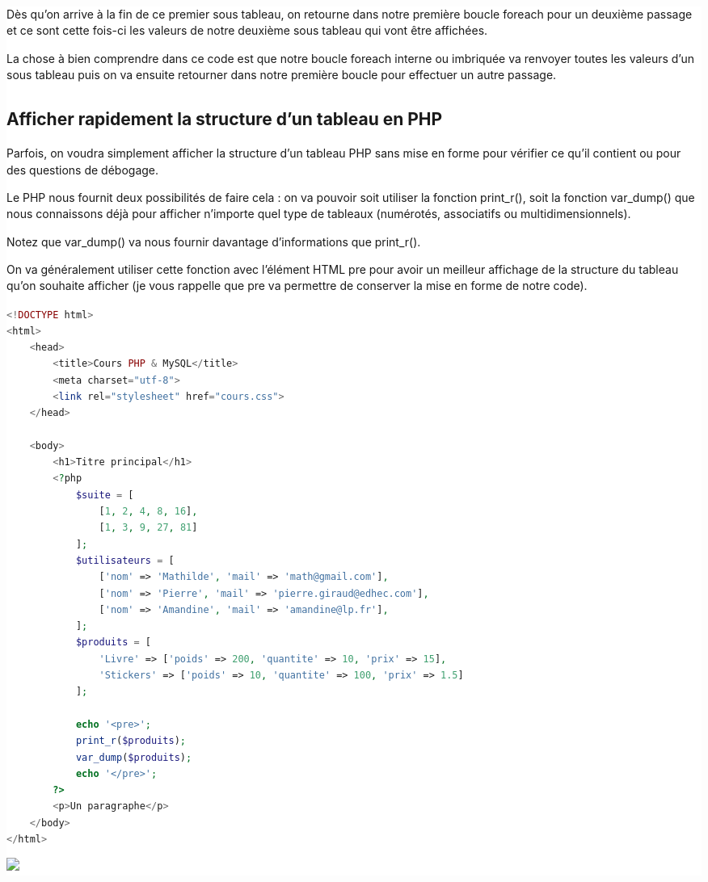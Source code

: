 Dès qu’on arrive à la fin de ce premier sous tableau, on retourne dans notre première boucle foreach pour un deuxième passage et ce sont cette fois-ci les valeurs de notre deuxième sous tableau qui vont être affichées.

La chose à bien comprendre dans ce code est que notre boucle foreach interne ou imbriquée va renvoyer toutes les valeurs d’un sous tableau puis on va ensuite retourner dans notre première boucle pour effectuer un autre passage.

## Afficher rapidement la structure d’un tableau en PHP

Parfois, on voudra simplement afficher la structure d’un tableau PHP sans mise en forme pour vérifier ce qu’il contient ou pour des questions de débogage.

Le PHP nous fournit deux possibilités de faire cela : on va pouvoir soit utiliser la fonction print_r(), soit la fonction var_dump() que nous connaissons déjà pour afficher n’importe quel type de tableaux (numérotés, associatifs ou multidimensionnels).

Notez que var_dump() va nous fournir davantage d’informations que print_r().

On va généralement utiliser cette fonction avec l’élément HTML pre pour avoir un meilleur affichage de la structure du tableau qu’on souhaite afficher (je vous rappelle que pre va permettre de conserver la mise en forme de notre code).
```php
<!DOCTYPE html>
<html>
    <head>
        <title>Cours PHP & MySQL</title>
        <meta charset="utf-8">
        <link rel="stylesheet" href="cours.css">
    </head>
    
    <body>
        <h1>Titre principal</h1>
        <?php
            $suite = [
                [1, 2, 4, 8, 16],
                [1, 3, 9, 27, 81]
            ];
            $utilisateurs = [
                ['nom' => 'Mathilde', 'mail' => 'math@gmail.com'],
                ['nom' => 'Pierre', 'mail' => 'pierre.giraud@edhec.com'],
                ['nom' => 'Amandine', 'mail' => 'amandine@lp.fr'],
            ];
            $produits = [
                'Livre' => ['poids' => 200, 'quantite' => 10, 'prix' => 15],
                'Stickers' => ['poids' => 10, 'quantite' => 100, 'prix' => 1.5]
            ];
            
            echo '<pre>';
            print_r($produits);
            var_dump($produits);
            echo '</pre>';
        ?>
        <p>Un paragraphe</p>
    </body>
</html>
```
![](https://www.pierre-giraud.com/wp-content/uploads/2019/05/php-affichage-structure-tableau-printr-vardump-resultat.png)
